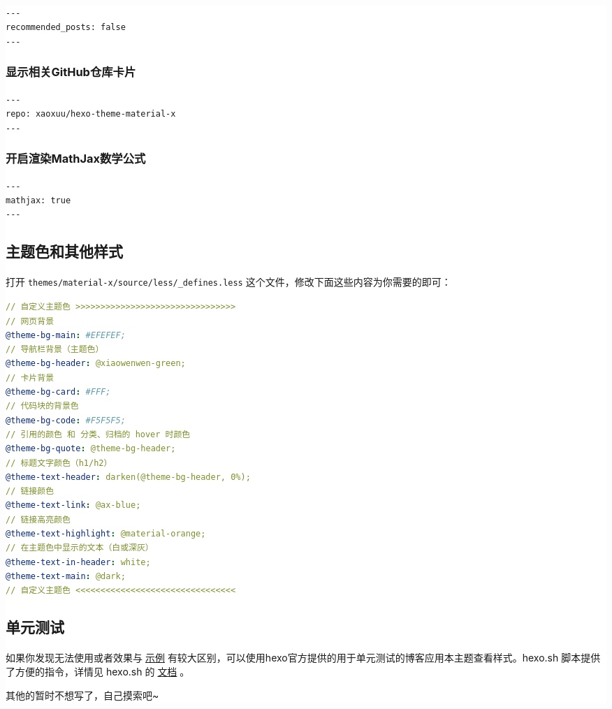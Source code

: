 ```
---
recommended_posts: false
---
```

### 显示相关GitHub仓库卡片

```
---
repo: xaoxuu/hexo-theme-material-x
---
```

### 开启渲染MathJax数学公式

```
---
mathjax: true
---
```


## 主题色和其他样式

打开 `themes/material-x/source/less/_defines.less` 这个文件，修改下面这些内容为你需要的即可：

```yaml
// 自定义主题色 >>>>>>>>>>>>>>>>>>>>>>>>>>>>>>>>
// 网页背景
@theme-bg-main: #EFEFEF;
// 导航栏背景（主题色）
@theme-bg-header: @xiaowenwen-green;
// 卡片背景
@theme-bg-card: #FFF;
// 代码块的背景色
@theme-bg-code: #F5F5F5;
// 引用的颜色 和 分类、归档的 hover 时颜色
@theme-bg-quote: @theme-bg-header;
// 标题文字颜色（h1/h2）
@theme-text-header: darken(@theme-bg-header, 0%);
// 链接颜色
@theme-text-link: @ax-blue;
// 链接高亮颜色
@theme-text-highlight: @material-orange;
// 在主题色中显示的文本（白或深灰）
@theme-text-in-header: white;
@theme-text-main: @dark;
// 自定义主题色 <<<<<<<<<<<<<<<<<<<<<<<<<<<<<<<<
```



## 单元测试

如果你发现无法使用或者效果与 [示例](https://blog.xaoxuu.com) 有较大区别，可以使用hexo官方提供的用于单元测试的博客应用本主题查看样式。hexo.sh 脚本提供了方便的指令，详情见 hexo.sh 的 [文档](https://xaoxuu.com/docs/hexo.sh)  。



其他的暂时不想写了，自己摸索吧~
